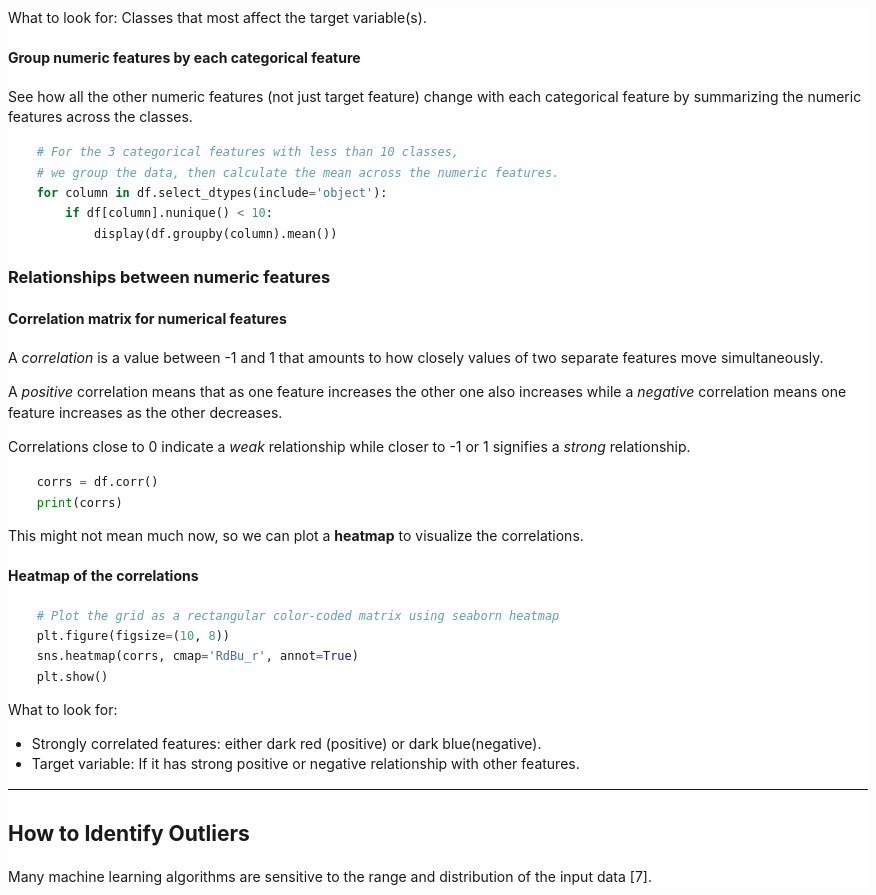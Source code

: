 What to look for: Classes that most affect the target variable(s).


#### Group numeric features by each categorical feature

See how all the other numeric features (not just target feature) change with each categorical feature by summarizing the numeric features across the classes.

```py
    # For the 3 categorical features with less than 10 classes,
    # we group the data, then calculate the mean across the numeric features.
    for column in df.select_dtypes(include='object'):
        if df[column].nunique() < 10:
            display(df.groupby(column).mean())
```


### Relationships between numeric features

#### Correlation matrix for numerical features

A _correlation_ is a value between -1 and 1 that amounts to how closely values of two separate features move simultaneously.

A _positive_ correlation means that as one feature increases the other one also increases while a _negative_ correlation means one feature increases as the other decreases.

Correlations close to 0 indicate a _weak_ relationship while closer to -1 or 1 signifies a _strong_ relationship.

```py
    corrs = df.corr()
    print(corrs)
```

This might not mean much now, so we can plot a **heatmap** to visualize the correlations.

#### Heatmap of the correlations

```py
    # Plot the grid as a rectangular color-coded matrix using seaborn heatmap
    plt.figure(figsize=(10, 8))
    sns.heatmap(corrs, cmap='RdBu_r', annot=True)
    plt.show()
```

What to look for:

- Strongly correlated features: either dark red (positive) or dark blue(negative).
- Target variable: If it has strong positive or negative relationship with other features.


----------



## How to Identify Outliers

Many machine learning algorithms are sensitive to the range and distribution of the input data [7].
